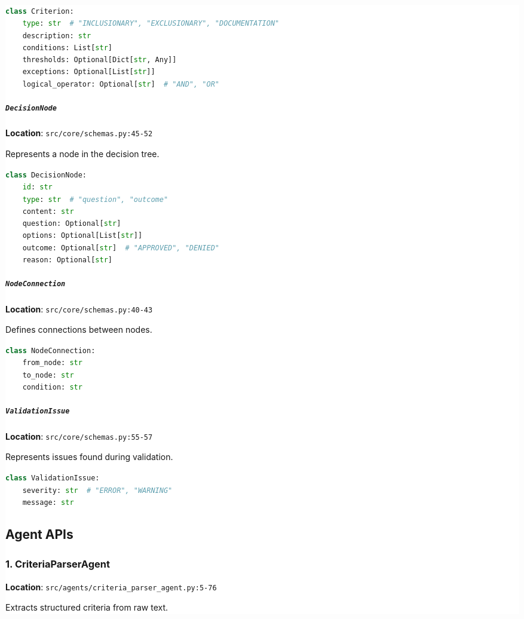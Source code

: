 ```python
class Criterion:
    type: str  # "INCLUSIONARY", "EXCLUSIONARY", "DOCUMENTATION"
    description: str
    conditions: List[str]
    thresholds: Optional[Dict[str, Any]]
    exceptions: Optional[List[str]]
    logical_operator: Optional[str]  # "AND", "OR"
```

##### `DecisionNode`
**Location**: `src/core/schemas.py:45-52`

Represents a node in the decision tree.

```python
class DecisionNode:
    id: str
    type: str  # "question", "outcome"
    content: str
    question: Optional[str]
    options: Optional[List[str]]
    outcome: Optional[str]  # "APPROVED", "DENIED"
    reason: Optional[str]
```

##### `NodeConnection`
**Location**: `src/core/schemas.py:40-43`

Defines connections between nodes.

```python
class NodeConnection:
    from_node: str
    to_node: str
    condition: str
```

##### `ValidationIssue`
**Location**: `src/core/schemas.py:55-57`

Represents issues found during validation.

```python
class ValidationIssue:
    severity: str  # "ERROR", "WARNING"
    message: str
```

## Agent APIs

### 1. CriteriaParserAgent

**Location**: `src/agents/criteria_parser_agent.py:5-76`

Extracts structured criteria from raw text.
